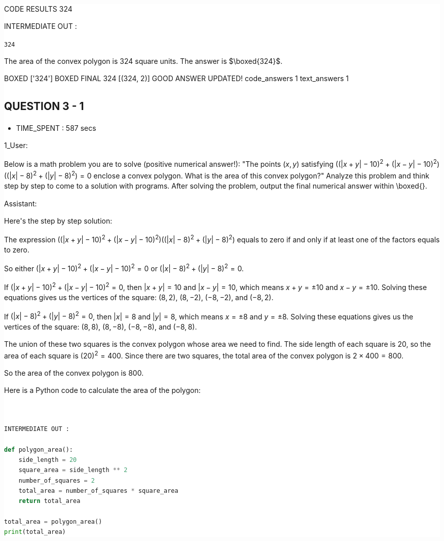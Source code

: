 CODE RESULTS 324

INTERMEDIATE OUT :
```output
324
```
The area of the convex polygon is $324$ square units. The answer is $\boxed{324}$.

BOXED ['324']
BOXED FINAL 324
[(324, 2)]
GOOD ANSWER UPDATED!
code_answers 1 text_answers 1



## QUESTION 3 - 1 
- TIME_SPENT : 587 secs

1_User:

Below is a math problem you are to solve (positive numerical answer!):
"The points $\left(x, y\right)$ satisfying $((\vert x + y \vert - 10)^2 + ( \vert x - y \vert - 10)^2)((\vert x \vert - 8)^2 + ( \vert y \vert - 8)^2) = 0$ enclose a convex polygon. What is the area of this convex polygon?"
Analyze this problem and think step by step to come to a solution with programs. After solving the problem, output the final numerical answer within \boxed{}.

Assistant:

Here's the step by step solution:



The expression $((\vert x + y \vert - 10)^2 + ( \vert x - y \vert - 10)^2)((\vert x \vert - 8)^2 + ( \vert y \vert - 8)^2)$ equals to zero if and only if at least one of the factors equals to zero. 

So either $(\vert x + y \vert - 10)^2 + ( \vert x - y \vert - 10)^2 = 0$ or $(\vert x \vert - 8)^2 + ( \vert y \vert - 8)^2 = 0$.

If $(\vert x + y \vert - 10)^2 + ( \vert x - y \vert - 10)^2 = 0$, then $\vert x + y \vert = 10$ and $\vert x - y \vert = 10$, which means $x + y = \pm 10$ and $x - y = \pm 10$. Solving these equations gives us the vertices of the square: $(8, 2)$, $(8, -2)$, $(-8, -2)$, and $(-8, 2)$.

If $(\vert x \vert - 8)^2 + ( \vert y \vert - 8)^2 = 0$, then $\vert x \vert = 8$ and $\vert y \vert = 8$, which means $x = \pm 8$ and $y = \pm 8$. Solving these equations gives us the vertices of the square: $(8, 8)$, $(8, -8)$, $(-8, -8)$, and $(-8, 8)$.

The union of these two squares is the convex polygon whose area we need to find. The side length of each square is $20$, so the area of each square is $(20)^2 = 400$. Since there are two squares, the total area of the convex polygon is $2 \times 400 = 800$.

So the area of the convex polygon is $800$.

Here is a Python code to calculate the area of the polygon:
```python


INTERMEDIATE OUT :

def polygon_area():
    side_length = 20
    square_area = side_length ** 2
    number_of_squares = 2
    total_area = number_of_squares * square_area
    return total_area

total_area = polygon_area()
print(total_area)
```
